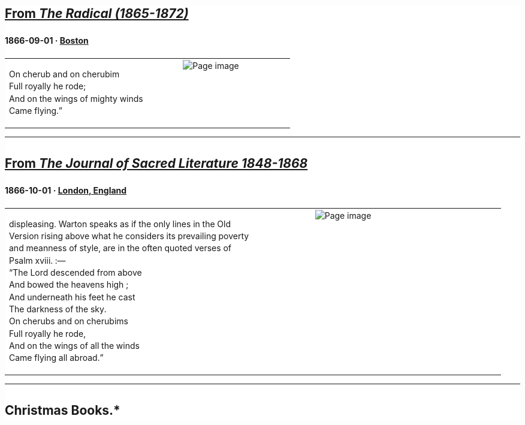 
## [From _The Radical (1865-1872)_](https://archive.org/details/sim_radical_1866-09_2/page/n14/mode/1up?view=theater)

#### 1866-09-01 &middot; [Boston](http://dbpedia.org/resource/Boston)

<table style="width: 100%;"><tr><td style="width: 50%">

  
On cherub and on cherubim  
Full royally he rode;  
And on the wings of mighty winds  
Came flying.”
</td><td style="width: 50%; max-height: 75%; margin: auto; display: block;">
<img alt="Page image" src="https://iiif.archive.org/image/iiif/2/sim_radical_1866-09_2%2Fsim_radical_1866-09_2_jp2.zip%2Fsim_radical_1866-09_2_jp2%2Fsim_radical_1866-09_2_0014.jp2/pct:24.853515625,30.957943925233646,34.1796875,5.811915887850467/600,/0/default.jpg"/>
</td>
</tr></table>

---

## [From _The Journal of Sacred Literature 1848-1868_](https://archive.org/details/sim_journal-of-sacred-literature_1866-10_10_19/page/n10/mode/1up?view=theater)

#### 1866-10-01 &middot; [London, England](http://dbpedia.org/resource/London)

<table style="width: 100%;"><tr><td style="width: 50%">

  
displeasing. Warton speaks as if the only lines in the Old  
Version rising above what he considers its prevailing poverty  
and meanness of style, are in the often quoted verses of  
Psalm xviii. :—  
“The Lord descended from above  
And bowed the heavens high ;  
And underneath his feet he cast  
The darkness of the sky.  
On cherubs and on cherubims  
Full royally he rode,  
And on the wings of all the winds  
Came flying all abroad.”
</td><td style="width: 50%; max-height: 75%; margin: auto; display: block;">
<img alt="Page image" src="https://iiif.archive.org/image/iiif/2/sim_journal-of-sacred-literature_1866-10_10_19%2Fsim_journal-of-sacred-literature_1866-10_10_19_jp2.zip%2Fsim_journal-of-sacred-literature_1866-10_10_19_jp2%2Fsim_journal-of-sacred-literature_1866-10_10_19_0010.jp2/pct:15.285996055226825,44.822303921568626,65.77909270216962,19.11764705882353/600,/0/default.jpg"/>
</td>
</tr></table>

---

## Christmas Books.*
